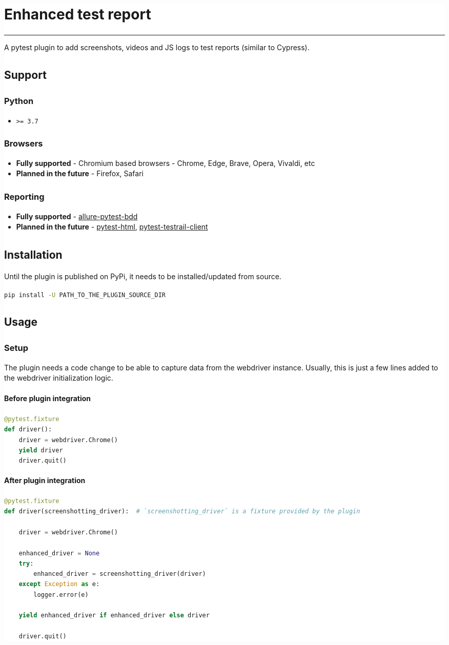 
# Enhanced test report

---
A pytest plugin to add screenshots, videos and JS logs to test reports (similar to Cypress).

## Support

### Python
* `>= 3.7`

### Browsers
* **Fully supported** - Chromium based browsers - Chrome, Edge, Brave, Opera, Vivaldi, etc
* **Planned in the future** - Firefox, Safari

### Reporting
* **Fully supported** - [allure-pytest-bdd](https://pypi.org/project/allure-pytest-bdd/)
* **Planned in the future** - [pytest-html](https://pypi.org/project/pytest-html/), [pytest-testrail-client](https://pypi.org/project/pytest-testrail-client/)


## Installation
Until the plugin is published on PyPi, it needs to be installed/updated from source.
```bash
pip install -U PATH_TO_THE_PLUGIN_SOURCE_DIR
```

## Usage

### Setup
The plugin needs a code change to be able to capture data from the webdriver instance. Usually, this is just a few lines added to the webdriver initialization logic.

#### Before plugin integration
```python
@pytest.fixture
def driver():
    driver = webdriver.Chrome()
    yield driver
    driver.quit()
```

#### After plugin integration
```python
@pytest.fixture
def driver(screenshotting_driver):  # `screenshotting_driver` is a fixture provided by the plugin
    
    driver = webdriver.Chrome()

    enhanced_driver = None
    try:
        enhanced_driver = screenshotting_driver(driver)
    except Exception as e:
        logger.error(e)

    yield enhanced_driver if enhanced_driver else driver

    driver.quit()
```
